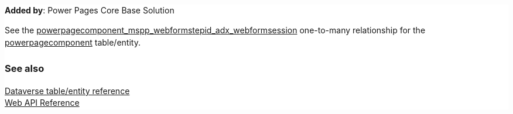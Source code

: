 **Added by**: Power Pages Core Base Solution

See the [powerpagecomponent_mspp_webformstepid_adx_webformsession](powerpagecomponent.md#BKMK_powerpagecomponent_mspp_webformstepid_adx_webformsession) one-to-many relationship for the [powerpagecomponent](powerpagecomponent.md) table/entity.

### See also

[Dataverse table/entity reference](../about-entity-reference.md)  
[Web API Reference](/dynamics365/customer-engagement/web-api/about)  
<xref href="Microsoft.Dynamics.CRM.adx_webformsession?text=adx_webformsession EntityType" />